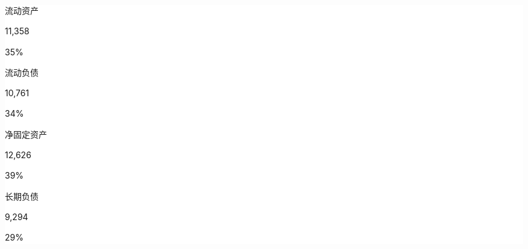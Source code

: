 流动资产 

</TD>
<TD>

11,358 

</TD>
<TD>

35% 

</TD>
<TD>

流动负债 

</TD>
<TD>

10,761 

</TD>
<TD>

34% 

</TD>
</TR>
<TR>
<TD>

净固定资产 

</TD>
<TD>

12,626 

</TD>
<TD>

39% 

</TD>
<TD>

长期负债 

</TD>
<TD>

9,294 

</TD>
<TD>

29% 

</TD>
</TR>
<TR>
<TD>
